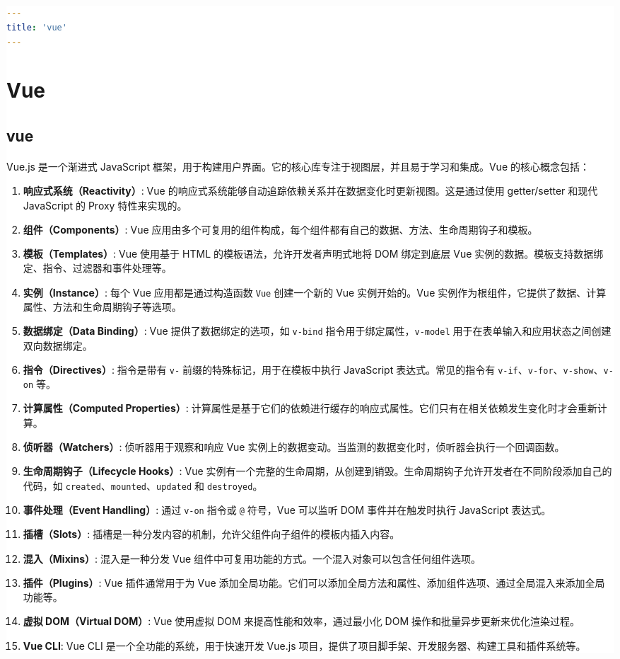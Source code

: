 ```yaml
---
title: 'vue'
---
```


# Vue

## vue

Vue.js 是一个渐进式 JavaScript 框架，用于构建用户界面。它的核心库专注于视图层，并且易于学习和集成。Vue 的核心概念包括：

1. **响应式系统（Reactivity）**:
   Vue 的响应式系统能够自动追踪依赖关系并在数据变化时更新视图。这是通过使用 getter/setter 和现代 JavaScript 的 Proxy 特性来实现的。

2. **组件（Components）**:
   Vue 应用由多个可复用的组件构成，每个组件都有自己的数据、方法、生命周期钩子和模板。

3. **模板（Templates）**:
   Vue 使用基于 HTML 的模板语法，允许开发者声明式地将 DOM 绑定到底层 Vue 实例的数据。模板支持数据绑定、指令、过滤器和事件处理等。

4. **实例（Instance）**:
   每个 Vue 应用都是通过构造函数 `Vue` 创建一个新的 Vue 实例开始的。Vue 实例作为根组件，它提供了数据、计算属性、方法和生命周期钩子等选项。

5. **数据绑定（Data Binding）**:
   Vue 提供了数据绑定的选项，如 `v-bind` 指令用于绑定属性，`v-model` 用于在表单输入和应用状态之间创建双向数据绑定。

6. **指令（Directives）**:
   指令是带有 `v-` 前缀的特殊标记，用于在模板中执行 JavaScript 表达式。常见的指令有 `v-if`、`v-for`、`v-show`、`v-on` 等。

7. **计算属性（Computed Properties）**:
   计算属性是基于它们的依赖进行缓存的响应式属性。它们只有在相关依赖发生变化时才会重新计算。

8. **侦听器（Watchers）**:
   侦听器用于观察和响应 Vue 实例上的数据变动。当监测的数据变化时，侦听器会执行一个回调函数。

9. **生命周期钩子（Lifecycle Hooks）**:
   Vue 实例有一个完整的生命周期，从创建到销毁。生命周期钩子允许开发者在不同阶段添加自己的代码，如 `created`、`mounted`、`updated` 和 `destroyed`。

10. **事件处理（Event Handling）**:
    通过 `v-on` 指令或 `@` 符号，Vue 可以监听 DOM 事件并在触发时执行 JavaScript 表达式。

11. **插槽（Slots）**:
    插槽是一种分发内容的机制，允许父组件向子组件的模板内插入内容。

12. **混入（Mixins）**:
    混入是一种分发 Vue 组件中可复用功能的方式。一个混入对象可以包含任何组件选项。

13. **插件（Plugins）**:
    Vue 插件通常用于为 Vue 添加全局功能。它们可以添加全局方法和属性、添加组件选项、通过全局混入来添加全局功能等。

14. **虚拟 DOM（Virtual DOM）**:
    Vue 使用虚拟 DOM 来提高性能和效率，通过最小化 DOM 操作和批量异步更新来优化渲染过程。

15. **Vue CLI**:
    Vue CLI 是一个全功能的系统，用于快速开发 Vue.js 项目，提供了项目脚手架、开发服务器、构建工具和插件系统等。
